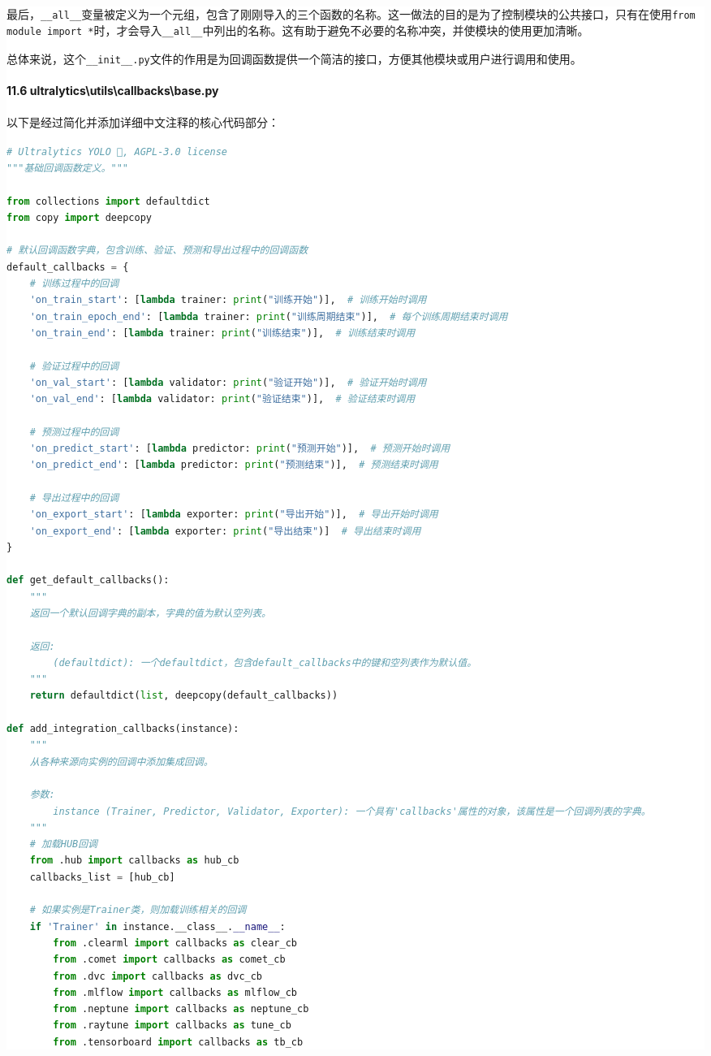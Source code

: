 最后，`__all__`变量被定义为一个元组，包含了刚刚导入的三个函数的名称。这一做法的目的是为了控制模块的公共接口，只有在使用`from module import *`时，才会导入`__all__`中列出的名称。这有助于避免不必要的名称冲突，并使模块的使用更加清晰。

总体来说，这个`__init__.py`文件的作用是为回调函数提供一个简洁的接口，方便其他模块或用户进行调用和使用。

#### 11.6 ultralytics\utils\callbacks\base.py

以下是经过简化并添加详细中文注释的核心代码部分：

```python
# Ultralytics YOLO 🚀, AGPL-3.0 license
"""基础回调函数定义。"""

from collections import defaultdict
from copy import deepcopy

# 默认回调函数字典，包含训练、验证、预测和导出过程中的回调函数
default_callbacks = {
    # 训练过程中的回调
    'on_train_start': [lambda trainer: print("训练开始")],  # 训练开始时调用
    'on_train_epoch_end': [lambda trainer: print("训练周期结束")],  # 每个训练周期结束时调用
    'on_train_end': [lambda trainer: print("训练结束")],  # 训练结束时调用

    # 验证过程中的回调
    'on_val_start': [lambda validator: print("验证开始")],  # 验证开始时调用
    'on_val_end': [lambda validator: print("验证结束")],  # 验证结束时调用

    # 预测过程中的回调
    'on_predict_start': [lambda predictor: print("预测开始")],  # 预测开始时调用
    'on_predict_end': [lambda predictor: print("预测结束")],  # 预测结束时调用

    # 导出过程中的回调
    'on_export_start': [lambda exporter: print("导出开始")],  # 导出开始时调用
    'on_export_end': [lambda exporter: print("导出结束")]  # 导出结束时调用
}

def get_default_callbacks():
    """
    返回一个默认回调字典的副本，字典的值为默认空列表。

    返回:
        (defaultdict): 一个defaultdict，包含default_callbacks中的键和空列表作为默认值。
    """
    return defaultdict(list, deepcopy(default_callbacks))

def add_integration_callbacks(instance):
    """
    从各种来源向实例的回调中添加集成回调。

    参数:
        instance (Trainer, Predictor, Validator, Exporter): 一个具有'callbacks'属性的对象，该属性是一个回调列表的字典。
    """
    # 加载HUB回调
    from .hub import callbacks as hub_cb
    callbacks_list = [hub_cb]

    # 如果实例是Trainer类，则加载训练相关的回调
    if 'Trainer' in instance.__class__.__name__:
        from .clearml import callbacks as clear_cb
        from .comet import callbacks as comet_cb
        from .dvc import callbacks as dvc_cb
        from .mlflow import callbacks as mlflow_cb
        from .neptune import callbacks as neptune_cb
        from .raytune import callbacks as tune_cb
        from .tensorboard import callbacks as tb_cb
```
